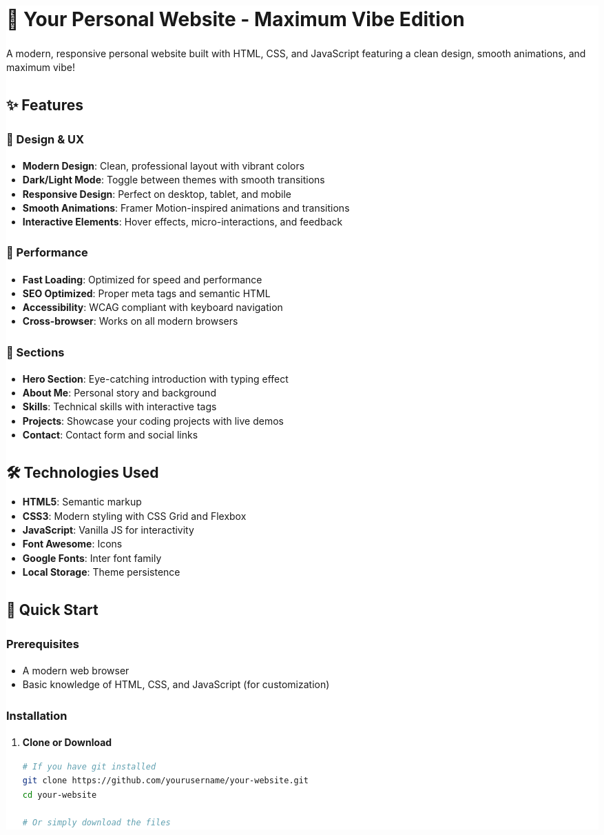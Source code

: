 # 🎵 Your Personal Website - Maximum Vibe Edition

A modern, responsive personal website built with HTML, CSS, and JavaScript featuring a clean design, smooth animations, and maximum vibe!

## ✨ Features

### 🎨 Design & UX
- **Modern Design**: Clean, professional layout with vibrant colors
- **Dark/Light Mode**: Toggle between themes with smooth transitions
- **Responsive Design**: Perfect on desktop, tablet, and mobile
- **Smooth Animations**: Framer Motion-inspired animations and transitions
- **Interactive Elements**: Hover effects, micro-interactions, and feedback

### 🚀 Performance
- **Fast Loading**: Optimized for speed and performance
- **SEO Optimized**: Proper meta tags and semantic HTML
- **Accessibility**: WCAG compliant with keyboard navigation
- **Cross-browser**: Works on all modern browsers

### 📱 Sections
- **Hero Section**: Eye-catching introduction with typing effect
- **About Me**: Personal story and background
- **Skills**: Technical skills with interactive tags
- **Projects**: Showcase your coding projects with live demos
- **Contact**: Contact form and social links

## 🛠️ Technologies Used

- **HTML5**: Semantic markup
- **CSS3**: Modern styling with CSS Grid and Flexbox
- **JavaScript**: Vanilla JS for interactivity
- **Font Awesome**: Icons
- **Google Fonts**: Inter font family
- **Local Storage**: Theme persistence

## 🚀 Quick Start

### Prerequisites
- A modern web browser
- Basic knowledge of HTML, CSS, and JavaScript (for customization)

### Installation

1. **Clone or Download**
   ```bash
   # If you have git installed
   git clone https://github.com/yourusername/your-website.git
   cd your-website
   
   # Or simply download the files
   ```
